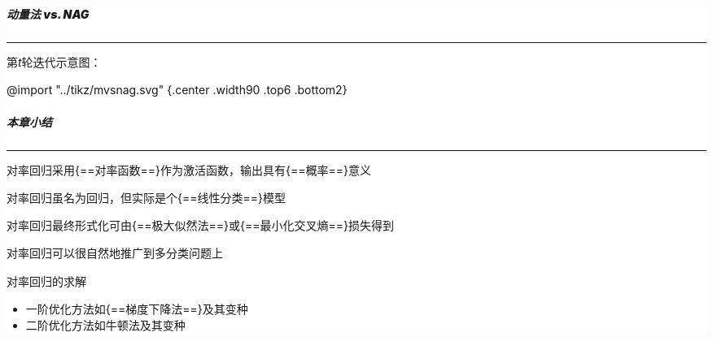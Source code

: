 

##### 动量法 <span style="font-weight:900">_vs._ NAG</span>

---

第$t$轮迭代示意图：

@import "../tikz/mvsnag.svg" {.center .width90 .top6 .bottom2}



##### 本章小结

---

对率回归采用{==对率函数==}作为激活函数，输出具有{==概率==}意义

对率回归虽名为回归，但实际是个{==线性分类==}模型

对率回归最终形式化可由{==极大似然法==}或{==最小化交叉熵==}损失得到

对率回归可以很自然地推广到多分类问题上

对率回归的求解

- 一阶优化方法如{==梯度下降法==}及其变种
- 二阶优化方法如牛顿法及其变种
